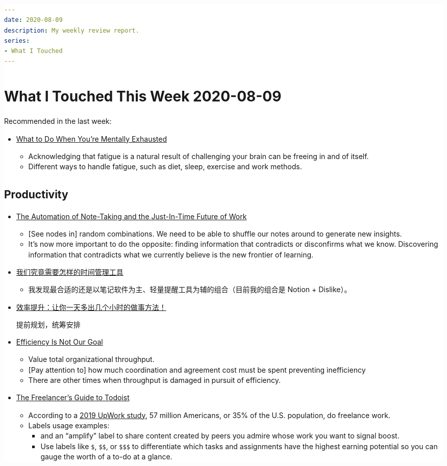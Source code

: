 ```yaml
---
date: 2020-08-09
description: My weekly review report.
series:
- What I Touched
---
```


# What I Touched This Week 2020-08-09

Recommended in the last week:

* [What to Do When You’re Mentally Exhausted](https://doist.com/blog/mental-fatigue/)

    * Acknowledging that fatigue is a natural result of challenging your brain can be freeing in and of itself.
    * Different ways to handle fatigue, such as diet, sleep, exercise and work methods.



## Productivity

* [The Automation of Note-Taking and the Just-In-Time Future of Work](https://fortelabs.co/blog/the-automation-of-note-taking-and-the-just-in-time-future-of-work/)

    * [See nodes in] random combinations. We need to be able to shuffle our notes around to generate new insights.
    * It’s now more important to do the opposite: finding information that contradicts or disconfirms what we know. Discovering information that contradicts what we currently believe is the new frontier of learning. 

* [我们究竟需要怎样的时间管理工具](https://sspai.com/post/61776)

    * 我发现最合适的还是以笔记软件为主、轻量提醒工具为辅的组合（目前我的组合是 Notion + Dislike）。

* [效率提升：让你一天多出几个小时的做事方法！](https://sspai.com/post/61235)

    提前规划，统筹安排

* [Efficiency Is Not Our Goal](https://medium.com/@kgale/efficiency-is-not-our-goal-7ab1e8476adb)

    * Value total organizational throughput.
    * [Pay attention to] how much coordination and agreement cost must be spent preventing inefficiency
    * There are other times when throughput is damaged in pursuit of efficiency.

* [The Freelancer’s Guide to Todoist](https://doist.com/blog/todoist-guide-freelancers/)

    * According to a [2019 UpWork study](https://www.upwork.com/press/economics/freelancing-and-the-economy-in-2019/), 57 million Americans, or 35% of the U.S. population, do freelance work.
    * Labels usage examples:
        * and an “amplify” label to share content created by peers you admire whose work you want to signal boost.
        * Use labels like `$`, `$$`, or `$$$` to differentiate which tasks and assignments have the highest earning potential so you can gauge the worth of a to-do at a glance.

